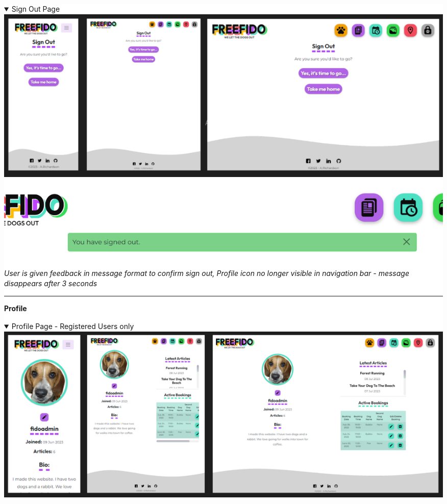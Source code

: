 <details open>
    <summary>Sign Out Page</summary>  
    <img src="documentation/final_views/logout.png">  
</details>

![sign out message](documentation/final_views/signed_out.png)  
*User is given feedback in message format to confirm sign out, Profile icon no longer visible in navigation bar - message disappears after 3 seconds*  

<hr>

**Profile**

<details open>
    <summary>Profile Page - Registered Users only</summary>  
    <img src="documentation/final_views/profile.png">  
</details>
